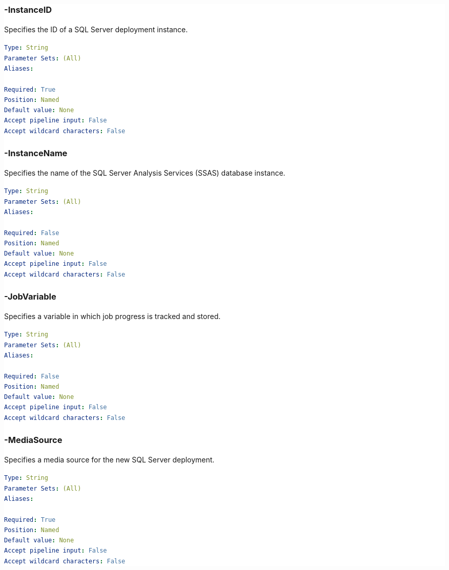 ### -InstanceID
Specifies the ID of a SQL Server deployment instance.

```yaml
Type: String
Parameter Sets: (All)
Aliases: 

Required: True
Position: Named
Default value: None
Accept pipeline input: False
Accept wildcard characters: False
```

### -InstanceName
Specifies the name of the SQL Server Analysis Services (SSAS) database instance.

```yaml
Type: String
Parameter Sets: (All)
Aliases: 

Required: False
Position: Named
Default value: None
Accept pipeline input: False
Accept wildcard characters: False
```

### -JobVariable
Specifies a variable in which job progress is tracked and stored.

```yaml
Type: String
Parameter Sets: (All)
Aliases: 

Required: False
Position: Named
Default value: None
Accept pipeline input: False
Accept wildcard characters: False
```

### -MediaSource
Specifies a media source for the new SQL Server deployment.

```yaml
Type: String
Parameter Sets: (All)
Aliases: 

Required: True
Position: Named
Default value: None
Accept pipeline input: False
Accept wildcard characters: False
```

